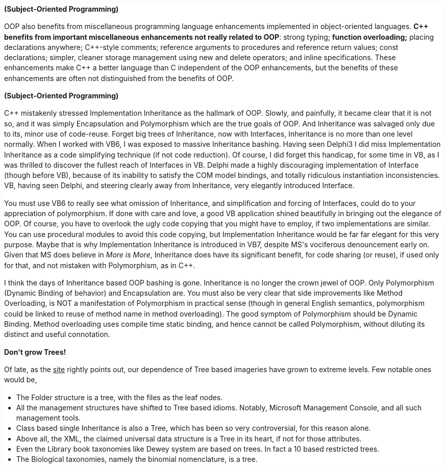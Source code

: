**(Subject-Oriented Programming)**

OOP also benefits from miscellaneous programming language enhancements implemented in object-oriented languages. **C++ benefits from important miscellaneous enhancements not really related to OOP**: strong typing; **function overloading;** placing declarations anywhere; C++-style comments; reference arguments to procedures and reference return values; const declarations; simpler, cleaner storage management using new and delete operators; and inline specifications. These enhancements make C++ a better language than C independent of the OOP enhancements, but the benefits of these enhancements are often not distinguished from the benefits of OOP.

**(Subject-Oriented Programming)**

C++ mistakenly stressed Implementation Inheritance as the hallmark of OOP. Slowly, and painfully, it became clear that it is not so, and it was simply Encapsulation and Polymorphism which are the true goals of OOP. And Inheritance was salvaged only due to its, minor use of code-reuse. Forget big trees of Inheritance, now with Interfaces, Inheritance is no more than one level normally. When I worked with VB6, I was exposed to massive Inheritance bashing. Having seen Delphi3 I did miss Implementation Inheritance as a code simplifying technique (if not code reduction). Of course, I did forget this handicap, for some time in VB, as I was thrilled to discover the fullest reach of Interfaces in VB. Delphi made a highly discouraging implementation of Interface (though before VB), because of its inability to satisfy the COM model bindings, and totally ridiculous instantiation inconsistencies. VB, having seen Delphi, and steering clearly away from Inheritance, very elegantly introduced Interface.

You must use VB6 to really see what omission of Inheritance, and simplification and forcing of Interfaces, could do to your appreciation of polymorphism. If done with care and love, a good VB application shined beautifully in bringing out the elegance of OOP. Of course, you have to overlook the ugly code copying that you might have to employ, if two implementations are similar. You can use procedural modules to avoid this code copying, but Implementation Inheritance would be far far elegant for this very purpose. Maybe that is why Implementation Inheritance is introduced in VB7, despite MS's vociferous denouncement early on. Given that MS does believe in *More is More*, Inheritance does have its significant benefit, for code sharing (or reuse), if used only for that, and not mistaken with Polymorphism, as in C++.

I think the days of Inheritance based OOP bashing is gone. Inheritance is no longer the crown jewel of OOP. Only Polymorphism (Dynamic Binding of behavior) and Encapsulation are. You must also be very clear that side improvements like Method Overloading, is NOT a manifestation of Polymorphism in practical sense (though in general English semantics, polymorphism could be linked to reuse of method name in method overloading). The good symptom of Polymorphism should be Dynamic Binding. Method overloading uses compile time static binding, and hence cannot be called Polymorphism, without diluting its distinct and useful connotation.

**Don't grow Trees!**

Of late, as the [site](https://tattvum.com/Articles/2002/2002-03/2002-03-31/Ramu-SE-20020325-DontGrowTrees.html#OOPBAD2) rightly points out, our dependence of Tree based imageries have grown to extreme levels. Few notable ones would be,

*   The Folder structure is a tree, with the files as the leaf nodes.
*   All the management structures have shifted to Tree based idioms. Notably, Microsoft Management Console, and all such management tools.
*   Class based single Inheritance is also a Tree, which has been so very controversial, for this reason alone.
*   Above all, the XML, the claimed universal data structure is a Tree in its heart, if not for those attributes.
*   Even the Library book taxonomies like Dewey system are based on trees. In fact a 10 based restricted trees.
*   The Biological taxonomies, namely the binomial nomenclature, is a tree.
